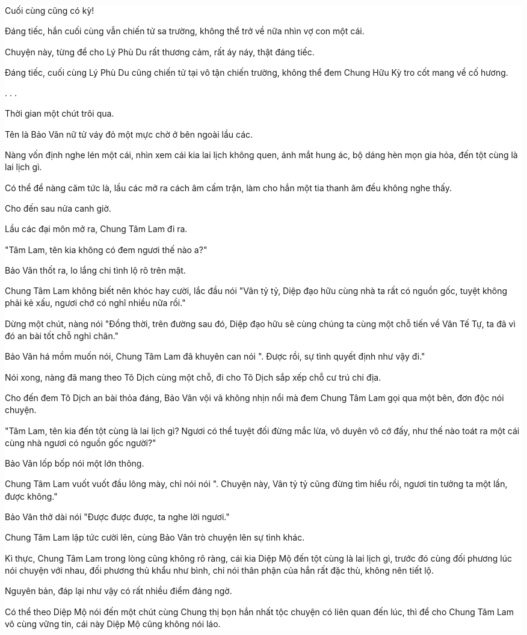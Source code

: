 Cuối cùng cũng có kỳ!

Đáng tiếc, hắn cuối cùng vẫn chiến tử sa trường, không thể trở về nữa nhìn vợ con một cái.

Chuyện này, từng để cho Lý Phù Du rất thương cảm, rất áy náy, thật đáng tiếc.

Đáng tiếc, cuối cùng Lý Phù Du cũng chiến tử tại vô tận chiến trường, không thể đem Chung Hữu Kỳ tro cốt mang về cố hương.

. . .

Thời gian một chút trôi qua.

Tên là Bảo Vân nữ tử váy đỏ một mực chờ ở bên ngoài lầu các.

Nàng vốn định nghe lén một cái, nhìn xem cái kia lai lịch không quen, ánh mắt hung ác, bộ dáng hèn mọn gia hỏa, đến tột cùng là lai lịch gì.

Có thể để nàng căm tức là, lầu các mở ra cách âm cấm trận, làm cho hắn một tia thanh âm đều không nghe thấy.

Cho đến sau nửa canh giờ.

Lầu các đại môn mở ra, Chung Tâm Lam đi ra.

"Tâm Lam, tên kia không có đem ngươi thế nào a?"

Bảo Vân thốt ra, lo lắng chi tình lộ rõ trên mặt.

Chung Tâm Lam không biết nên khóc hay cười, lắc đầu nói "Vân tỷ tỷ, Diệp đạo hữu cùng nhà ta rất có nguồn gốc, tuyệt không phải kẻ xấu, ngươi chớ có nghĩ nhiều nữa rồi."

Dừng một chút, nàng nói "Đồng thời, trên đường sau đó, Diệp đạo hữu sẽ cùng chúng ta cùng một chỗ tiến về Vân Tế Tự, ta đã vì đó an bài tốt chỗ nghỉ chân."

Bảo Vân há mồm muốn nói, Chung Tâm Lam đã khuyên can nói ". Được rồi, sự tình quyết định như vậy đi."

Nói xong, nàng đã mang theo Tô Dịch cùng một chỗ, đi cho Tô Dịch sắp xếp chỗ cư trú chi địa.

Cho đến đem Tô Dịch an bài thỏa đáng, Bảo Vân vội vã không nhịn nổi mà đem Chung Tâm Lam gọi qua một bên, đơn độc nói chuyện.

"Tâm Lam, tên kia đến tột cùng là lai lịch gì? Ngươi có thể tuyệt đối đừng mắc lừa, vô duyên vô cớ đấy, như thế nào toát ra một cái cùng nhà ngươi có nguồn gốc người?"

Bảo Vân lốp bốp nói một lớn thông.

Chung Tâm Lam vuốt vuốt đầu lông mày, chỉ nói nói ". Chuyện này, Vân tỷ tỷ cũng đừng tìm hiểu rồi, ngươi tin tưởng ta một lần, được không."

Bảo Vân thở dài nói "Được được được, ta nghe lời ngươi."

Chung Tâm Lam lập tức cười lên, cùng Bảo Vân trò chuyện lên sự tình khác.

Kì thực, Chung Tâm Lam trong lòng cũng không rõ ràng, cái kia Diệp Mộ đến tột cùng là lai lịch gì, trước đó cùng đối phương lúc nói chuyện với nhau, đối phương thủ khẩu như bình, chỉ nói thân phận của hắn rất đặc thù, không nên tiết lộ.

Nguyên bản, đáp lại như vậy có rất nhiều điểm đáng ngờ.

Có thể theo Diệp Mộ nói đến một chút cùng Chung thị bọn hắn nhất tộc chuyện có liên quan đến lúc, thì để cho Chung Tâm Lam vô cùng vững tin, cái này Diệp Mộ cũng không nói láo.
